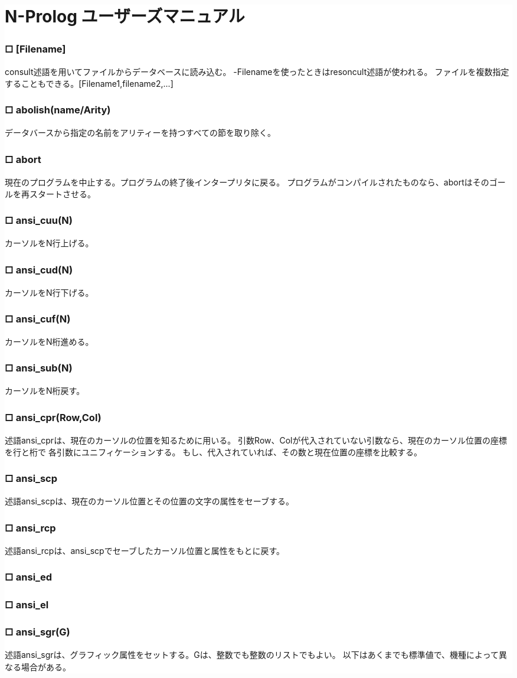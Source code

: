 # N-Prolog ユーザーズマニュアル


### □ [Filename]
consult述語を用いてファイルからデータベースに読み込む。
-Filenameを使ったときはresoncult述語が使われる。
ファイルを複数指定することもできる。[Filename1,filename2,...]

### □ abolish(name/Arity)
データバースから指定の名前をアリティーを持つすべての節を取り除く。

### □ abort
現在のプログラムを中止する。プログラムの終了後インタープリタに戻る。
プログラムがコンパイルされたものなら、abortはそのゴールを再スタートさせる。

### □ ansi_cuu(N)
カーソルをN行上げる。

### □ ansi_cud(N)
カーソルをN行下げる。

### □ ansi_cuf(N)
カーソルをN桁進める。

### □ ansi_sub(N)
カーソルをN桁戻す。

### □ ansi_cpr(Row,Col)
述語ansi_cprは、現在のカーソルの位置を知るために用いる。
引数Row、Colが代入されていない引数なら、現在のカーソル位置の座標を行と桁で
各引数にユニフィケーションする。
もし、代入されていれば、その数と現在位置の座標を比較する。

### □ ansi_scp
述語ansi_scpは、現在のカーソル位置とその位置の文字の属性をセーブする。

### □ ansi_rcp
述語ansi_rcpは、ansi_scpでセーブしたカーソル位置と属性をもとに戻す。

### □ ansi_ed

### □ ansi_el

### □ ansi_sgr(G)
述語ansi_sgrは、グラフィック属性をセットする。Gは、整数でも整数のリストでもよい。
以下はあくまでも標準値で、機種によって異なる場合がある。
